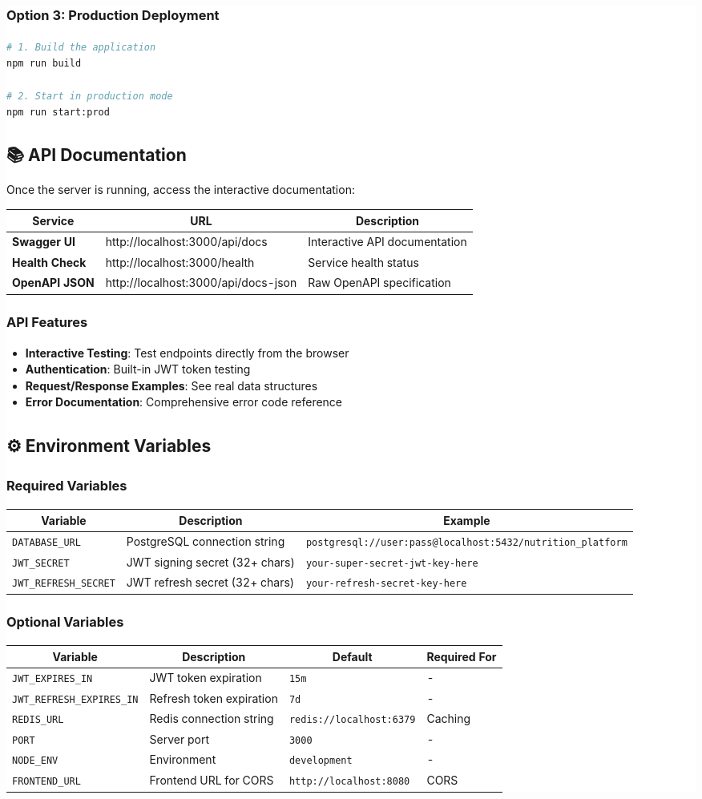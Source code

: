 ### Option 3: Production Deployment

```bash
# 1. Build the application
npm run build

# 2. Start in production mode
npm run start:prod
```

## 📚 API Documentation

Once the server is running, access the interactive documentation:

| Service | URL | Description |
|---------|-----|-------------|
| **Swagger UI** | http://localhost:3000/api/docs | Interactive API documentation |
| **Health Check** | http://localhost:3000/health | Service health status |
| **OpenAPI JSON** | http://localhost:3000/api/docs-json | Raw OpenAPI specification |

### API Features
- **Interactive Testing**: Test endpoints directly from the browser
- **Authentication**: Built-in JWT token testing
- **Request/Response Examples**: See real data structures
- **Error Documentation**: Comprehensive error code reference

## ⚙️ Environment Variables

### Required Variables

| Variable | Description | Example |
|----------|-------------|---------|
| `DATABASE_URL` | PostgreSQL connection string | `postgresql://user:pass@localhost:5432/nutrition_platform` |
| `JWT_SECRET` | JWT signing secret (32+ chars) | `your-super-secret-jwt-key-here` |
| `JWT_REFRESH_SECRET` | JWT refresh secret (32+ chars) | `your-refresh-secret-key-here` |

### Optional Variables

| Variable | Description | Default | Required For |
|----------|-------------|---------|--------------|
| `JWT_EXPIRES_IN` | JWT token expiration | `15m` | - |
| `JWT_REFRESH_EXPIRES_IN` | Refresh token expiration | `7d` | - |
| `REDIS_URL` | Redis connection string | `redis://localhost:6379` | Caching |
| `PORT` | Server port | `3000` | - |
| `NODE_ENV` | Environment | `development` | - |
| `FRONTEND_URL` | Frontend URL for CORS | `http://localhost:8080` | CORS |
